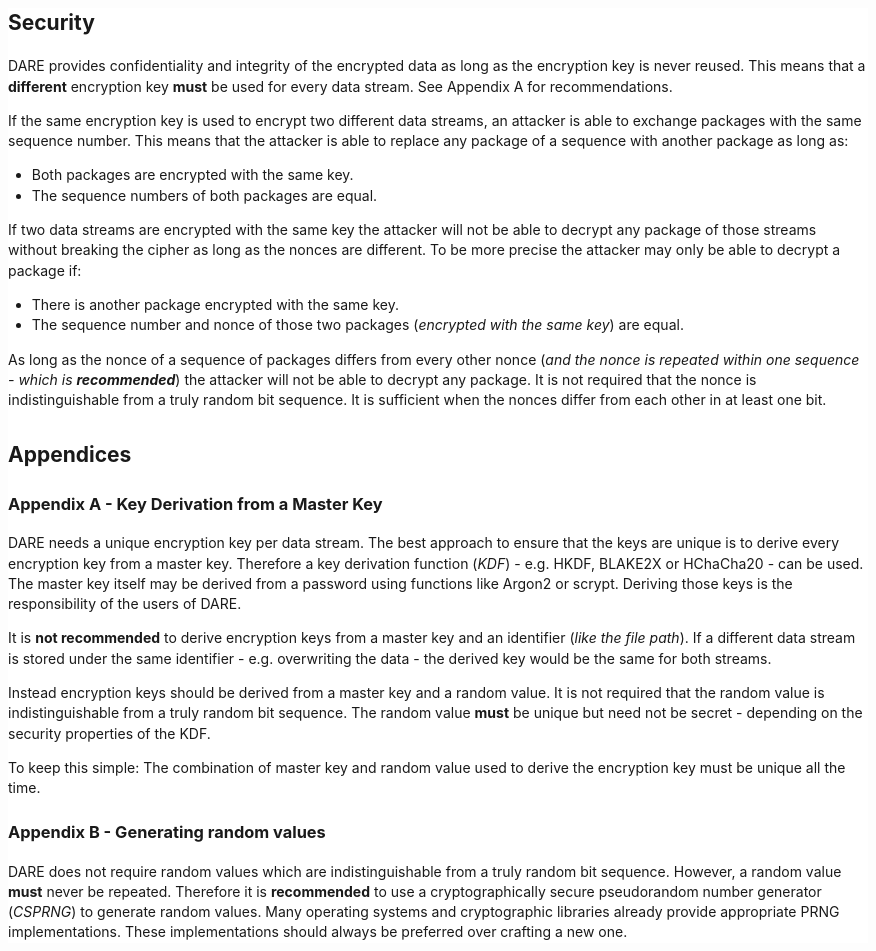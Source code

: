 ## Security

DARE provides confidentiality and integrity of the encrypted data as long as the encryption key
is never reused. This means that a **different** encryption key **must** be used for every data
stream. See Appendix A for recommendations.  

If the same encryption key is used to encrypt two different data streams, an attacker is able to
exchange packages with the same sequence number. This means that the attacker is able to replace 
any package of a sequence with another package as long as:
 - Both packages are encrypted with the same key.
 - The sequence numbers of both packages are equal.

If two data streams are encrypted with the same key the attacker will not be able to decrypt any
package of those streams without breaking the cipher as long as the nonces are different. To be
more precise the attacker may only be able to decrypt a package if:
 - There is another package encrypted with the same key.
 - The sequence number and nonce of those two packages (_encrypted with the same key_) are equal.

As long as the nonce of a sequence of packages differs from every other nonce (_and the nonce is
repeated within one sequence - which is **recommended**_) the attacker will not be able to decrypt
any package. It is not required that the nonce is indistinguishable from a truly random bit sequence.
It is sufficient when the nonces differ from each other in at least one bit.

## Appendices

### Appendix A - Key Derivation from a Master Key

DARE needs a unique encryption key per data stream. The best approach to ensure that the keys
are unique is to derive every encryption key from a master key. Therefore a key derivation function
(_KDF_) - e.g. HKDF, BLAKE2X or HChaCha20 -  can be used. The master key itself may be derived from
a password using functions like Argon2 or scrypt. Deriving those keys is the responsibility of the
users of DARE.

It is **not recommended** to derive encryption keys from a master key and an identifier (_like the
file path_). If a different data stream is stored under the same identifier - e.g. overwriting the 
data - the derived key would be the same for both streams.

Instead encryption keys should be derived from a master key and a random value. It is not required
that the random value is indistinguishable from a truly random bit sequence. The random value **must**
be unique but need not be secret - depending on the security properties of the KDF.

To keep this simple: The combination of master key and random value used to derive the encryption key
must be unique all the time.

### Appendix B - Generating random values

DARE does not require random values which are indistinguishable from a truly random bit sequence.
However, a random value **must** never be repeated. Therefore it is **recommended** to use a
cryptographically secure pseudorandom number generator (_CSPRNG_) to generate random values. Many
operating systems and cryptographic libraries already provide appropriate PRNG implementations.
These implementations should always be preferred over crafting a new one.
